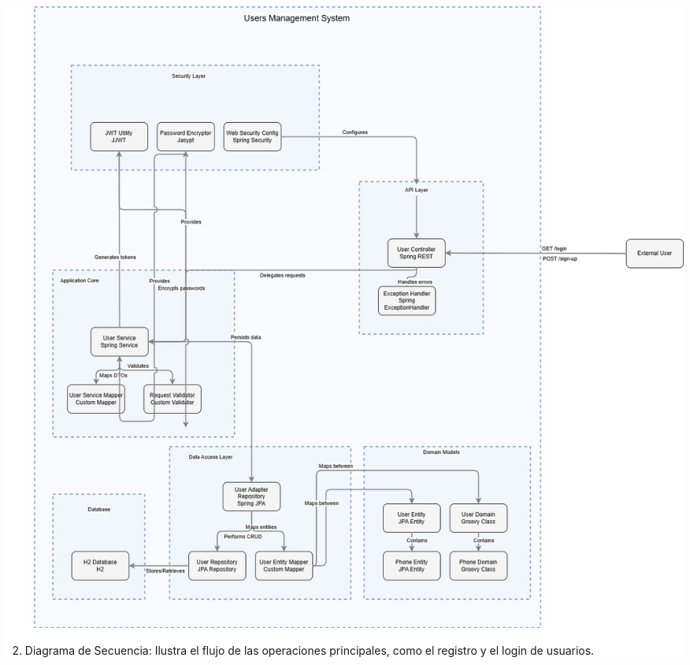    <img src="./diagrams/users_component_diagram.jpg">

2. Diagrama de Secuencia: Ilustra el flujo de las operaciones principales, como el registro y el login de usuarios.
